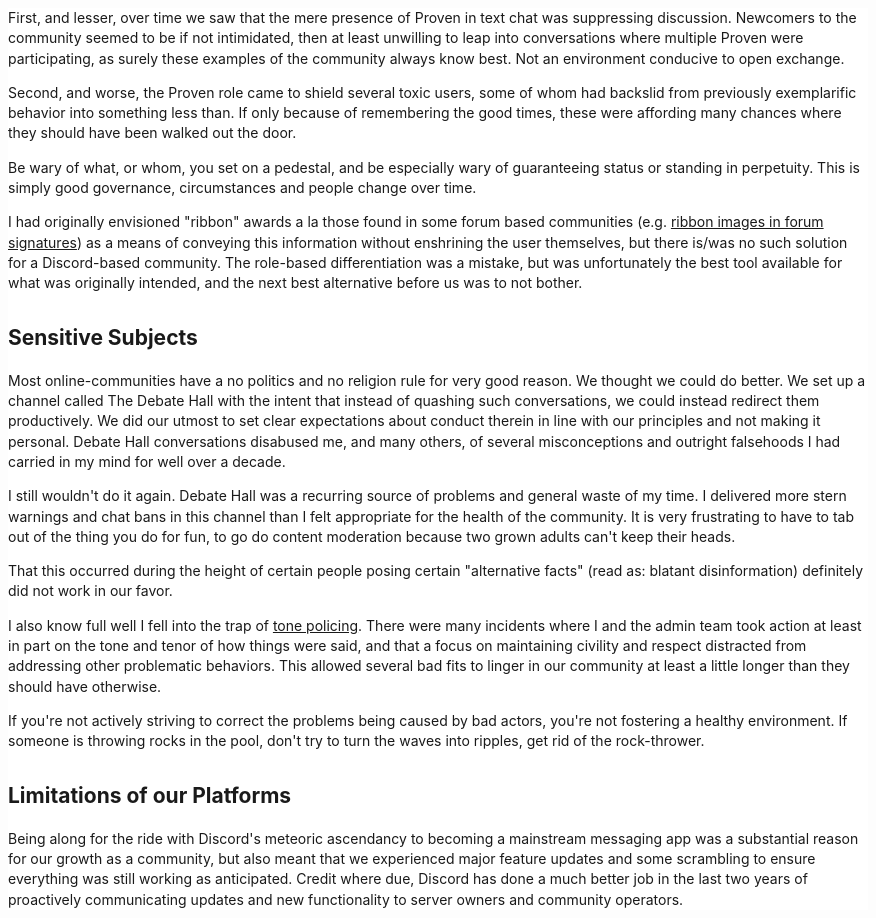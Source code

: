First, and lesser, over time we saw that the mere presence of Proven in text chat was suppressing discussion. Newcomers to the community seemed to be if not intimidated, then at least unwilling to leap into conversations where multiple Proven were participating, as surely these examples of the community always know best. Not an environment conducive to open exchange. 

Second, and worse, the Proven role came to shield several toxic users, some of whom had backslid from previously exemplarific behavior into something less than. If only because of remembering the good times, these were affording many chances where they should have been walked out the door. 

Be wary of what, or whom, you set on a pedestal, and be especially wary of guaranteeing status or standing in perpetuity. This is simply good governance, circumstances and people change over time. 

I had originally envisioned "ribbon" awards a la those found in some forum based communities (e.g. [ribbon images in forum signatures](https://wiki.eveuniversity.org/EVE_University_Ribbons)) as a means of conveying this information without enshrining the user themselves, but there is/was no such solution for a Discord-based community. The role-based differentiation was a mistake, but was unfortunately the best tool available for what was originally intended, and the next best alternative before us was to not bother.

## Sensitive Subjects

Most online-communities have a no politics and no religion rule for very good reason. We thought we could do better. We set up a channel called The Debate Hall with the intent that instead of quashing such conversations, we could instead redirect them productively. We did our utmost to set clear expectations about conduct therein in line with our principles and not making it personal. Debate Hall conversations disabused me, and many others, of several misconceptions and outright falsehoods I had carried in my mind for well over a decade.

I still wouldn't do it again. Debate Hall was a recurring source of problems and general waste of my time. I delivered more stern warnings and chat bans in this channel than I felt appropriate for the health of the community. It is very frustrating to have to tab out of the thing you do for fun, to go do content moderation because two grown adults can't keep their heads. 

That this occurred during the height of certain people posing certain "alternative facts" (read as: blatant disinformation) definitely did not work in our favor. 

I also know full well I fell into the trap of [tone policing](https://en.wikipedia.org/wiki/Tone_policing). There were many incidents where I and the admin team took action at least in part on the tone and tenor of how things were said, and that a focus on maintaining civility and respect distracted from addressing other problematic behaviors. This allowed several bad fits to linger in our community at least a little longer than they should have otherwise. 

If you're not actively striving to correct the problems being caused by bad actors, you're not fostering a healthy environment. If someone is throwing rocks in the pool, don't try to turn the waves into ripples, get rid of the rock-thrower. 

## Limitations of our Platforms

Being along for the ride with Discord's meteoric ascendancy to becoming a mainstream messaging app was a substantial reason for our growth as a community, but also meant that we experienced major feature updates and some scrambling to ensure everything was still working as anticipated. Credit where due, Discord has done a much better job in the last two years of proactively communicating updates and new functionality to server owners and community operators. 
